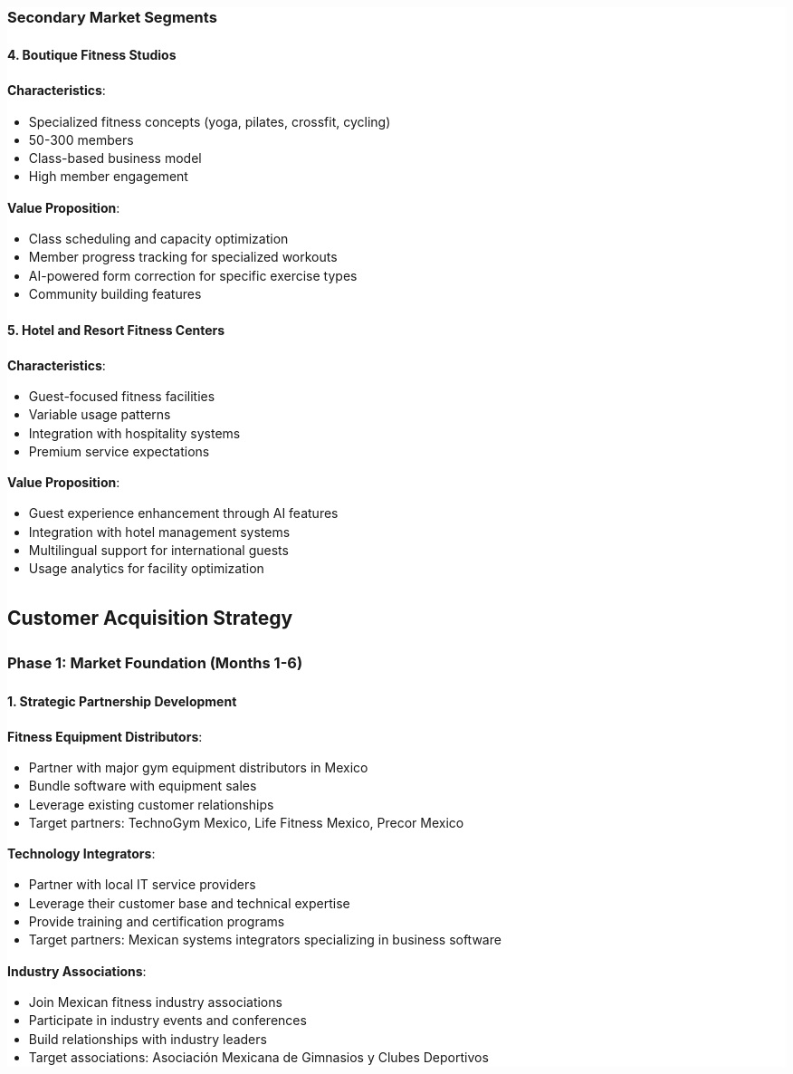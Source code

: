 ### Secondary Market Segments

#### 4. Boutique Fitness Studios
**Characteristics**:
- Specialized fitness concepts (yoga, pilates, crossfit, cycling)
- 50-300 members
- Class-based business model
- High member engagement

**Value Proposition**:
- Class scheduling and capacity optimization
- Member progress tracking for specialized workouts
- AI-powered form correction for specific exercise types
- Community building features

#### 5. Hotel and Resort Fitness Centers
**Characteristics**:
- Guest-focused fitness facilities
- Variable usage patterns
- Integration with hospitality systems
- Premium service expectations

**Value Proposition**:
- Guest experience enhancement through AI features
- Integration with hotel management systems
- Multilingual support for international guests
- Usage analytics for facility optimization

## Customer Acquisition Strategy

### Phase 1: Market Foundation (Months 1-6)

#### 1. Strategic Partnership Development

**Fitness Equipment Distributors**:
- Partner with major gym equipment distributors in Mexico
- Bundle software with equipment sales
- Leverage existing customer relationships
- Target partners: TechnoGym Mexico, Life Fitness Mexico, Precor Mexico

**Technology Integrators**:
- Partner with local IT service providers
- Leverage their customer base and technical expertise
- Provide training and certification programs
- Target partners: Mexican systems integrators specializing in business software

**Industry Associations**:
- Join Mexican fitness industry associations
- Participate in industry events and conferences
- Build relationships with industry leaders
- Target associations: Asociación Mexicana de Gimnasios y Clubes Deportivos

